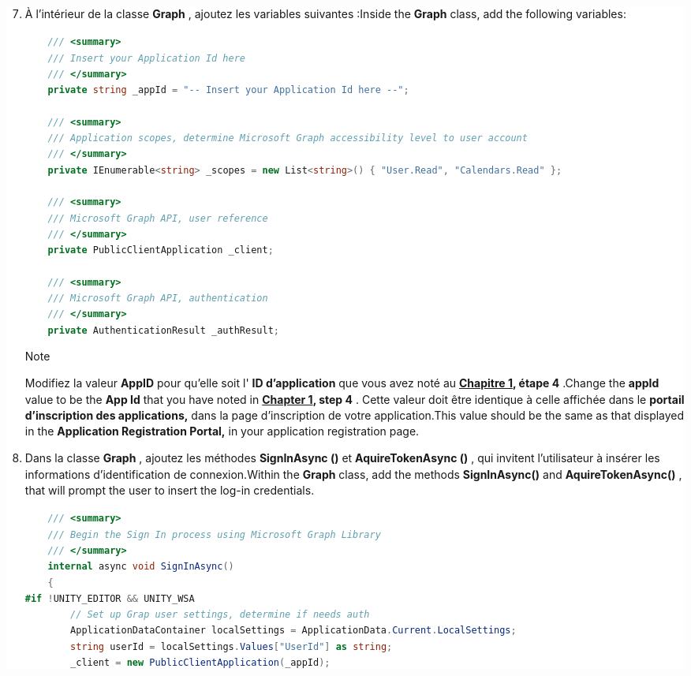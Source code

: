 7.  <span data-ttu-id="cb7d2-272">À l’intérieur de la classe **Graph** , ajoutez les variables suivantes :</span><span class="sxs-lookup"><span data-stu-id="cb7d2-272">Inside the **Graph** class, add the following variables:</span></span>

    ```csharp    
        /// <summary>
        /// Insert your Application Id here
        /// </summary>
        private string _appId = "-- Insert your Application Id here --";

        /// <summary>
        /// Application scopes, determine Microsoft Graph accessibility level to user account
        /// </summary>
        private IEnumerable<string> _scopes = new List<string>() { "User.Read", "Calendars.Read" };

        /// <summary>
        /// Microsoft Graph API, user reference
        /// </summary>
        private PublicClientApplication _client;

        /// <summary>
        /// Microsoft Graph API, authentication
        /// </summary>
        private AuthenticationResult _authResult;

    ```

    > [!NOTE]
    > <span data-ttu-id="cb7d2-273">Modifiez la valeur **AppID** pour qu’elle soit l' **ID d’application** que vous avez noté au **[Chapitre 1](#chapter-1---create-your-app-in-the-application-registration-portal), étape 4** .</span><span class="sxs-lookup"><span data-stu-id="cb7d2-273">Change the **appId** value to be the **App Id** that you have noted in **[Chapter 1](#chapter-1---create-your-app-in-the-application-registration-portal), step 4** .</span></span> <span data-ttu-id="cb7d2-274">Cette valeur doit être identique à celle affichée dans le **portail d’inscription des applications,** dans la page d’inscription de votre application.</span><span class="sxs-lookup"><span data-stu-id="cb7d2-274">This value should be the same as that displayed in the **Application Registration Portal,** in your application registration page.</span></span>

8.  <span data-ttu-id="cb7d2-275">Dans la classe **Graph** , ajoutez les méthodes **SignInAsync ()** et **AquireTokenAsync ()** , qui invitent l’utilisateur à insérer les informations d’identification de connexion.</span><span class="sxs-lookup"><span data-stu-id="cb7d2-275">Within the **Graph** class, add the methods **SignInAsync()** and **AquireTokenAsync()** , that will prompt the user to insert the log-in credentials.</span></span>

    ```csharp
        /// <summary>
        /// Begin the Sign In process using Microsoft Graph Library
        /// </summary>
        internal async void SignInAsync()
        {
    #if !UNITY_EDITOR && UNITY_WSA
            // Set up Grap user settings, determine if needs auth
            ApplicationDataContainer localSettings = ApplicationData.Current.LocalSettings;
            string userId = localSettings.Values["UserId"] as string;
            _client = new PublicClientApplication(_appId);
